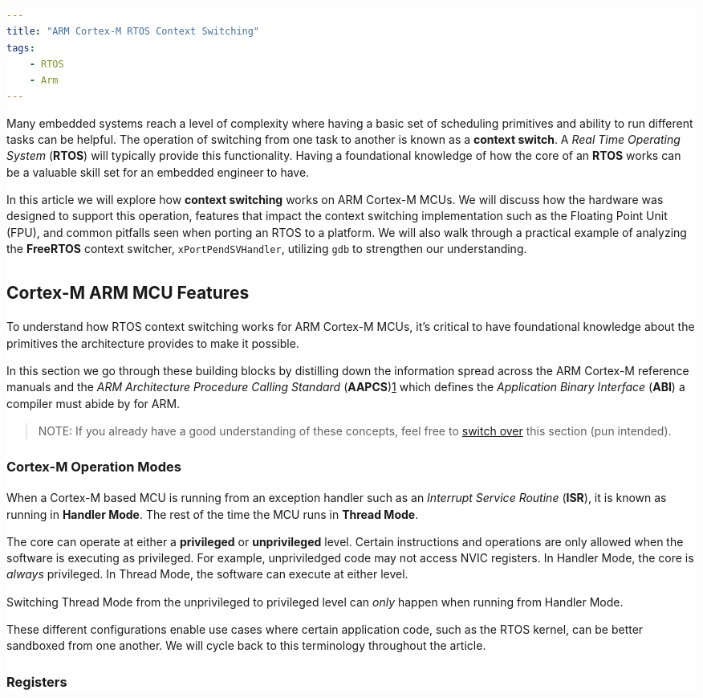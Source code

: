 ```yaml
---
title: "ARM Cortex-M RTOS Context Switching"
tags:
    - RTOS
    - Arm
---
```


Many embedded systems reach a level of complexity where having a basic set of scheduling primitives and ability to run different tasks can be helpful. The operation of switching from one task to another is known as a **context switch**. A _Real Time Operating System_ (**RTOS**) will typically provide this functionality. Having a foundational knowledge of how the core of an **RTOS** works can be a valuable skill set for an embedded engineer to have.

In this article we will explore how **context switching** works on ARM Cortex-M MCUs. We will discuss how the hardware was designed to support this operation, features that impact the context switching implementation such as the Floating Point Unit (FPU), and common pitfalls seen when porting an RTOS to a platform. We will also walk through a practical example of analyzing the **FreeRTOS** context switcher, `xPortPendSVHandler`, utilizing `gdb` to strengthen our understanding.

Cortex-M ARM MCU Features[](#cortex-m-arm-mcu-features)
-------------------------------------------------------

To understand how RTOS context switching works for ARM Cortex-M MCUs, it’s critical to have foundational knowledge about the primitives the architecture provides to make it possible.

In this section we go through these building blocks by distilling down the information spread across the ARM Cortex-M reference manuals and the _ARM Architecture Procedure Calling Standard_ (**AAPCS**)[1](#fn:1) which defines the _Application Binary Interface_ (**ABI**) a compiler must abide by for ARM.

> NOTE: If you already have a good understanding of these concepts, feel free to [switch over](#context-switching) this section (pun intended).

### Cortex-M Operation Modes[](#cortex-m-operation-modes)

When a Cortex-M based MCU is running from an exception handler such as an _Interrupt Service Routine_ (**ISR**), it is known as running in **Handler Mode**. The rest of the time the MCU runs in **Thread Mode**.

The core can operate at either a **privileged** or **unprivileged** level. Certain instructions and operations are only allowed when the software is executing as privileged. For example, unpriviledged code may not access NVIC registers. In Handler Mode, the core is _always_ privileged. In Thread Mode, the software can execute at either level.

Switching Thread Mode from the unprivileged to privileged level can _only_ happen when running from Handler Mode.

These different configurations enable use cases where certain application code, such as the RTOS kernel, can be better sandboxed from one another. We will cycle back to this terminology throughout the article.

### Registers[](#registers)
